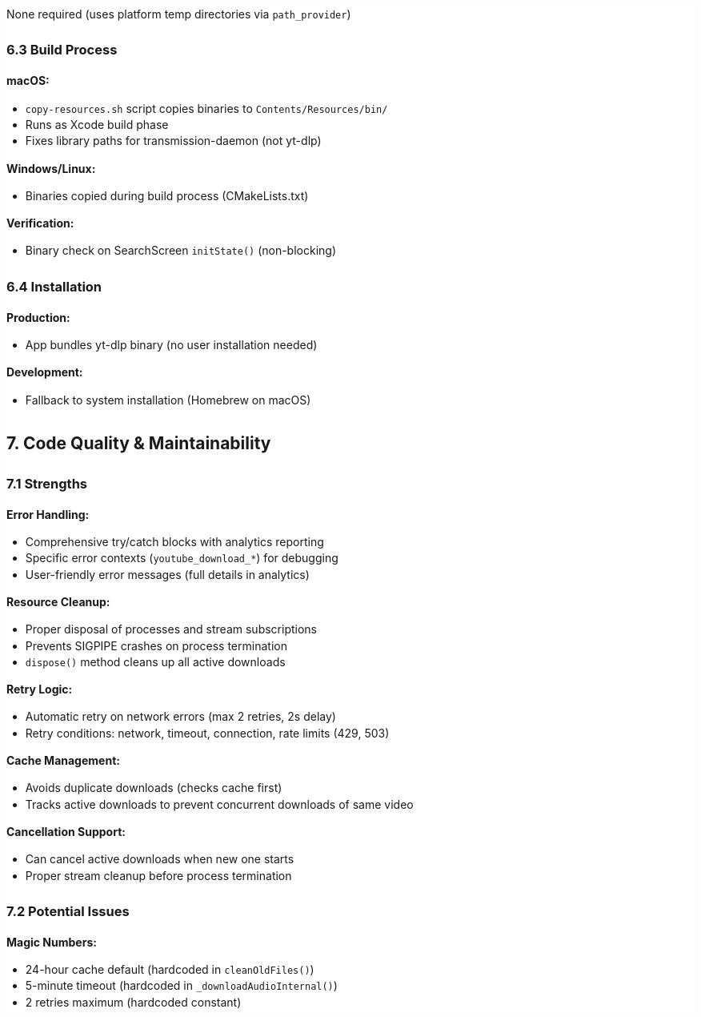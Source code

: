 None required (uses platform temp directories via `path_provider`)

### 6.3 Build Process

**macOS:** 
- `copy-resources.sh` script copies binaries to `Contents/Resources/bin/`
- Runs as Xcode build phase
- Fixes library paths for transmission-daemon (not yt-dlp)

**Windows/Linux:**
- Binaries copied during build process (CMakeLists.txt)

**Verification:**
- Binary check on SearchScreen `initState()` (non-blocking)

### 6.4 Installation

**Production:**
- App bundles yt-dlp binary (no user installation needed)

**Development:**
- Fallback to system installation (Homebrew on macOS)

## 7. Code Quality & Maintainability

### 7.1 Strengths

**Error Handling:**
- Comprehensive try/catch blocks with analytics reporting
- Specific error contexts (`youtube_download_*`) for debugging
- User-friendly error messages (full details in analytics)

**Resource Cleanup:**
- Proper disposal of processes and stream subscriptions
- Prevents SIGPIPE crashes on process termination
- `dispose()` method cleans up all active downloads

**Retry Logic:**
- Automatic retry on network errors (max 2 retries, 2s delay)
- Retry conditions: network, timeout, connection, rate limits (429, 503)

**Cache Management:**
- Avoids duplicate downloads (checks cache first)
- Tracks active downloads to prevent concurrent downloads of same video

**Cancellation Support:**
- Can cancel active downloads when new one starts
- Proper stream cleanup before process termination

### 7.2 Potential Issues

**Magic Numbers:**
- 24-hour cache default (hardcoded in `cleanOldFiles()`)
- 5-minute timeout (hardcoded in `_downloadAudioInternal()`)
- 2 retries maximum (hardcoded constant)
